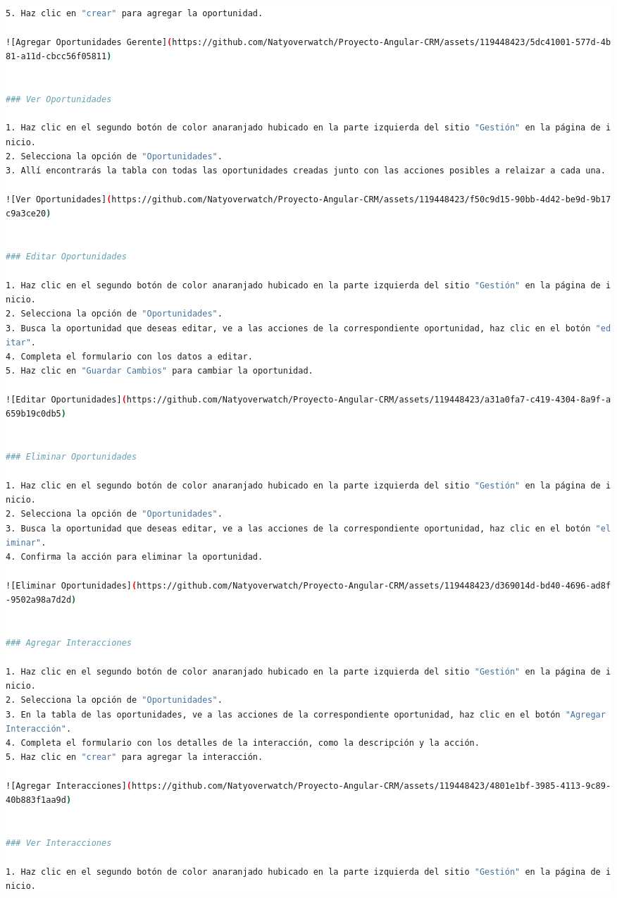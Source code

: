   ```bash
5. Haz clic en "crear" para agregar la oportunidad.

![Agregar Oportunidades Gerente](https://github.com/Natyoverwatch/Proyecto-Angular-CRM/assets/119448423/5dc41001-577d-4b81-a11d-cbcc56f05811)


### Ver Oportunidades

1. Haz clic en el segundo botón de color anaranjado hubicado en la parte izquierda del sitio "Gestión" en la página de inicio.
2. Selecciona la opción de "Oportunidades".
3. Allí encontrarás la tabla con todas las oportunidades creadas junto con las acciones posibles a relaizar a cada una.

![Ver Oportunidades](https://github.com/Natyoverwatch/Proyecto-Angular-CRM/assets/119448423/f50c9d15-90bb-4d42-be9d-9b17c9a3ce20)


### Editar Oportunidades

1. Haz clic en el segundo botón de color anaranjado hubicado en la parte izquierda del sitio "Gestión" en la página de inicio.
2. Selecciona la opción de "Oportunidades".
3. Busca la oportunidad que deseas editar, ve a las acciones de la correspondiente oportunidad, haz clic en el botón "editar".
4. Completa el formulario con los datos a editar.
5. Haz clic en "Guardar Cambios" para cambiar la oportunidad.

![Editar Oportunidades](https://github.com/Natyoverwatch/Proyecto-Angular-CRM/assets/119448423/a31a0fa7-c419-4304-8a9f-a659b19c0db5)


### Eliminar Oportunidades

1. Haz clic en el segundo botón de color anaranjado hubicado en la parte izquierda del sitio "Gestión" en la página de inicio.
2. Selecciona la opción de "Oportunidades".
3. Busca la oportunidad que deseas editar, ve a las acciones de la correspondiente oportunidad, haz clic en el botón "eliminar".
4. Confirma la acción para eliminar la oportunidad.

![Eliminar Oportunidades](https://github.com/Natyoverwatch/Proyecto-Angular-CRM/assets/119448423/d369014d-bd40-4696-ad8f-9502a98a7d2d)


### Agregar Interacciones

1. Haz clic en el segundo botón de color anaranjado hubicado en la parte izquierda del sitio "Gestión" en la página de inicio.
2. Selecciona la opción de "Oportunidades".
3. En la tabla de las oportunidades, ve a las acciones de la correspondiente oportunidad, haz clic en el botón "Agregar Interacción".
4. Completa el formulario con los detalles de la interacción, como la descripción y la acción.
5. Haz clic en "crear" para agregar la interacción.

![Agregar Interacciones](https://github.com/Natyoverwatch/Proyecto-Angular-CRM/assets/119448423/4801e1bf-3985-4113-9c89-40b883f1aa9d)


### Ver Interacciones

1. Haz clic en el segundo botón de color anaranjado hubicado en la parte izquierda del sitio "Gestión" en la página de inicio.
  ```